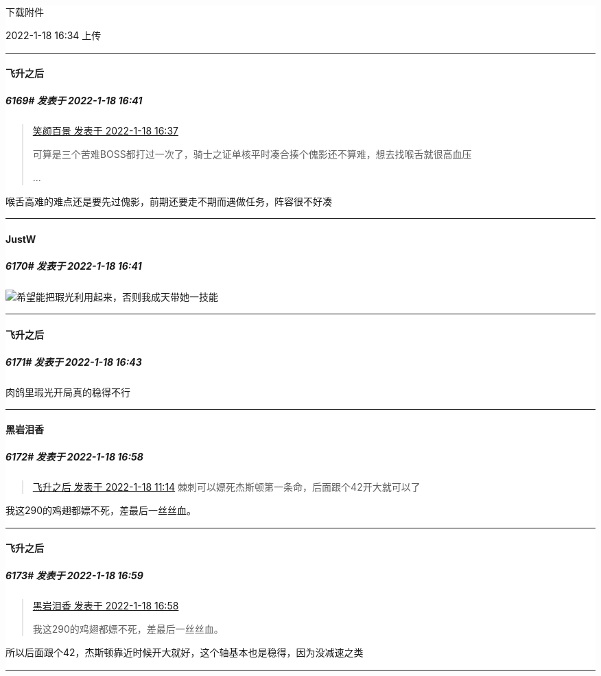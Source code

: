 下载附件

2022-1-18 16:34 上传

*****

####  飞升之后  
##### 6169#       发表于 2022-1-18 16:41

<blockquote><a href="httphttps://bbs.saraba1st.com/2b/forum.php?mod=redirect&amp;goto=findpost&amp;pid=54337676&amp;ptid=2038816" target="_blank">笑颜百景 发表于 2022-1-18 16:37</a>

可算是三个苦难BOSS都打过一次了，骑士之证单核平时凑合揍个傀影还不算难，想去找喉舌就很高血压

 ...</blockquote>
喉舌高难的难点还是要先过傀影，前期还要走不期而遇做任务，阵容很不好凑

*****

####  JustW  
##### 6170#       发表于 2022-1-18 16:41

<img src="https://static.saraba1st.com/image/smiley/face2017/037.png" referrerpolicy="no-referrer">希望能把瑕光利用起来，否则我成天带她一技能

*****

####  飞升之后  
##### 6171#       发表于 2022-1-18 16:43

肉鸽里瑕光开局真的稳得不行



*****

####  黑岩泪香  
##### 6172#       发表于 2022-1-18 16:58

<blockquote><a href="httphttps://bbs.saraba1st.com/2b/forum.php?mod=redirect&amp;goto=findpost&amp;pid=54333628&amp;ptid=2038816" target="_blank">飞升之后 发表于 2022-1-18 11:14</a>
棘刺可以嫖死杰斯顿第一条命，后面跟个42开大就可以了</blockquote>
我这290的鸡翅都嫖不死，差最后一丝丝血。

*****

####  飞升之后  
##### 6173#       发表于 2022-1-18 16:59

<blockquote><a href="httphttps://bbs.saraba1st.com/2b/forum.php?mod=redirect&amp;goto=findpost&amp;pid=54337978&amp;ptid=2038816" target="_blank">黑岩泪香 发表于 2022-1-18 16:58</a>

我这290的鸡翅都嫖不死，差最后一丝丝血。</blockquote>
所以后面跟个42，杰斯顿靠近时候开大就好，这个轴基本也是稳得，因为没减速之类

*****
